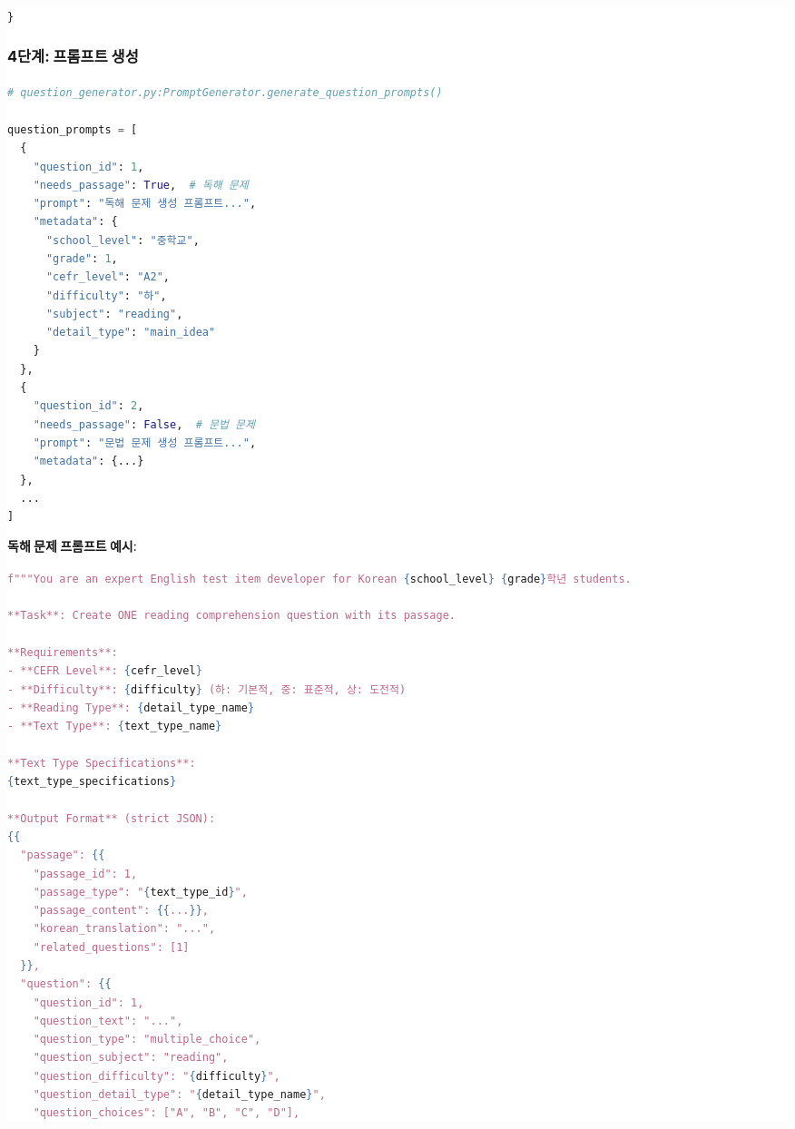 ```python
}
```

### 4단계: 프롬프트 생성

```python
# question_generator.py:PromptGenerator.generate_question_prompts()

question_prompts = [
  {
    "question_id": 1,
    "needs_passage": True,  # 독해 문제
    "prompt": "독해 문제 생성 프롬프트...",
    "metadata": {
      "school_level": "중학교",
      "grade": 1,
      "cefr_level": "A2",
      "difficulty": "하",
      "subject": "reading",
      "detail_type": "main_idea"
    }
  },
  {
    "question_id": 2,
    "needs_passage": False,  # 문법 문제
    "prompt": "문법 문제 생성 프롬프트...",
    "metadata": {...}
  },
  ...
]
```

**독해 문제 프롬프트 예시**:
```python
f"""You are an expert English test item developer for Korean {school_level} {grade}학년 students.

**Task**: Create ONE reading comprehension question with its passage.

**Requirements**:
- **CEFR Level**: {cefr_level}
- **Difficulty**: {difficulty} (하: 기본적, 중: 표준적, 상: 도전적)
- **Reading Type**: {detail_type_name}
- **Text Type**: {text_type_name}

**Text Type Specifications**:
{text_type_specifications}

**Output Format** (strict JSON):
{{
  "passage": {{
    "passage_id": 1,
    "passage_type": "{text_type_id}",
    "passage_content": {{...}},
    "korean_translation": "...",
    "related_questions": [1]
  }},
  "question": {{
    "question_id": 1,
    "question_text": "...",
    "question_type": "multiple_choice",
    "question_subject": "reading",
    "question_difficulty": "{difficulty}",
    "question_detail_type": "{detail_type_name}",
    "question_choices": ["A", "B", "C", "D"],
```